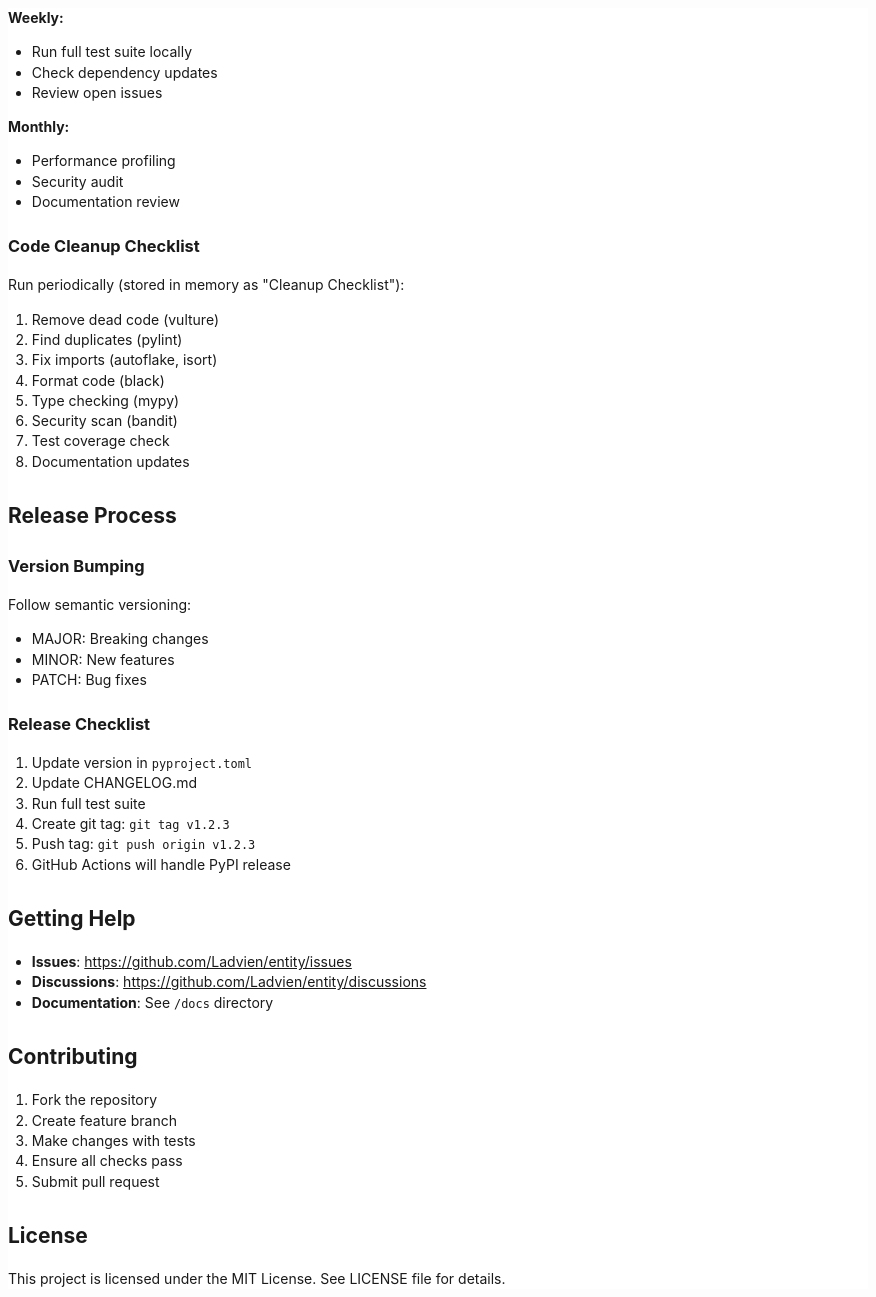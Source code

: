 **Weekly:**
- Run full test suite locally
- Check dependency updates
- Review open issues

**Monthly:**
- Performance profiling
- Security audit
- Documentation review

### Code Cleanup Checklist

Run periodically (stored in memory as "Cleanup Checklist"):

1. Remove dead code (vulture)
2. Find duplicates (pylint)
3. Fix imports (autoflake, isort)
4. Format code (black)
5. Type checking (mypy)
6. Security scan (bandit)
7. Test coverage check
8. Documentation updates

## Release Process

### Version Bumping

Follow semantic versioning:
- MAJOR: Breaking changes
- MINOR: New features
- PATCH: Bug fixes

### Release Checklist

1. Update version in `pyproject.toml`
2. Update CHANGELOG.md
3. Run full test suite
4. Create git tag: `git tag v1.2.3`
5. Push tag: `git push origin v1.2.3`
6. GitHub Actions will handle PyPI release

## Getting Help

- **Issues**: https://github.com/Ladvien/entity/issues
- **Discussions**: https://github.com/Ladvien/entity/discussions
- **Documentation**: See `/docs` directory

## Contributing

1. Fork the repository
2. Create feature branch
3. Make changes with tests
4. Ensure all checks pass
5. Submit pull request

## License

This project is licensed under the MIT License. See LICENSE file for details.
